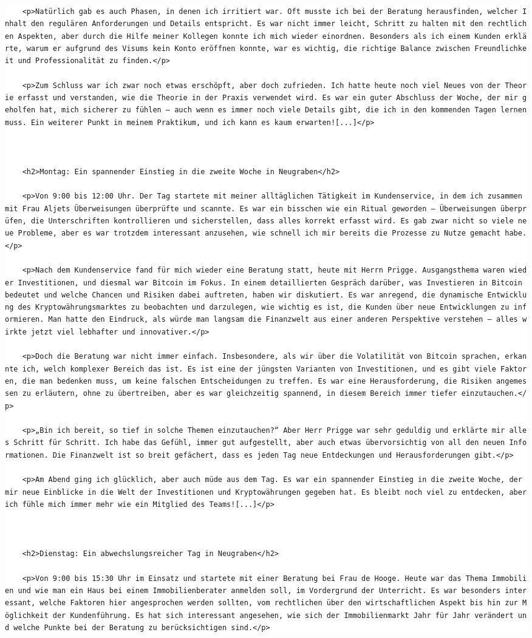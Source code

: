         <p>Natürlich gab es auch Phasen, in denen ich irritiert war. Oft musste ich bei der Beratung herausfinden, welcher Inhalt den regulären Anforderungen und Details entspricht. Es war nicht immer leicht, Schritt zu halten mit den rechtlichen Aspekten, aber durch die Hilfe meiner Kollegen konnte ich mich wieder einordnen. Besonders als ich einem Kunden erklärte, warum er aufgrund des Visums kein Konto eröffnen konnte, war es wichtig, die richtige Balance zwischen Freundlichkeit und Professionalität zu finden.</p>

        <p>Zum Schluss war ich zwar noch etwas erschöpft, aber doch zufrieden. Ich hatte heute noch viel Neues von der Theorie erfasst und verstanden, wie die Theorie in der Praxis verwendet wird. Es war ein guter Abschluss der Woche, der mir geholfen hat, mich sicherer zu fühlen – auch wenn es immer noch viele Details gibt, die ich in den kommenden Tagen lernen muss. Ein weiterer Punkt in meinem Praktikum, und ich kann es kaum erwarten![...]</p>



        <h2>Montag: Ein spannender Einstieg in die zweite Woche in Neugraben</h2>

        <p>Von 9:00 bis 12:00 Uhr. Der Tag startete mit meiner alltäglichen Tätigkeit im Kundenservice, in dem ich zusammen mit Frau Aljets Überweisungen überprüfte und scannte. Es war ein bisschen wie ein Ritual geworden – Überweisungen überprüfen, die Unterschriften kontrollieren und sicherstellen, dass alles korrekt erfasst wird. Es gab zwar nicht so viele neue Probleme, aber es war trotzdem interessant anzusehen, wie schnell ich mir bereits die Prozesse zu Nutze gemacht habe.</p>

        <p>Nach dem Kundenservice fand für mich wieder eine Beratung statt, heute mit Herrn Prigge. Ausgangsthema waren wieder Investitionen, und diesmal war Bitcoin im Fokus. In einem detaillierten Gespräch darüber, was Investieren in Bitcoin bedeutet und welche Chancen und Risiken dabei auftreten, haben wir diskutiert. Es war anregend, die dynamische Entwicklung des Kryptowährungsmarktes zu beobachten und darzulegen, wie wichtig es ist, die Kunden über neue Entwicklungen zu informieren. Man hatte den Eindruck, als würde man langsam die Finanzwelt aus einer anderen Perspektive verstehen – alles wirkte jetzt viel lebhafter und innovativer.</p>

        <p>Doch die Beratung war nicht immer einfach. Insbesondere, als wir über die Volatilität von Bitcoin sprachen, erkannte ich, welch komplexer Bereich das ist. Es ist eine der jüngsten Varianten von Investitionen, und es gibt viele Faktoren, die man bedenken muss, um keine falschen Entscheidungen zu treffen. Es war eine Herausforderung, die Risiken angemessen zu erläutern, ohne zu übertreiben, aber es war gleichzeitig spannend, in diesem Bereich immer tiefer einzutauchen.</p>

        <p>„Bin ich bereit, so tief in solche Themen einzutauchen?“ Aber Herr Prigge war sehr geduldig und erklärte mir alles Schritt für Schritt. Ich habe das Gefühl, immer gut aufgestellt, aber auch etwas übervorsichtig von all den neuen Informationen. Die Finanzwelt ist so breit gefächert, dass es jeden Tag neue Entdeckungen und Herausforderungen gibt.</p>

        <p>Am Abend ging ich glücklich, aber auch müde aus dem Tag. Es war ein spannender Einstieg in die zweite Woche, der mir neue Einblicke in die Welt der Investitionen und Kryptowährungen gegeben hat. Es bleibt noch viel zu entdecken, aber ich fühle mich immer mehr wie ein Mitglied des Teams![...]</p>



        <h2>Dienstag: Ein abwechslungsreicher Tag in Neugraben</h2>

        <p>Von 9:00 bis 15:30 Uhr im Einsatz und startete mit einer Beratung bei Frau de Hooge. Heute war das Thema Immobilien und wie man ein Haus bei einem Immobilienberater anmelden soll, im Vordergrund der Unterricht. Es war besonders interessant, welche Faktoren hier angesprochen werden sollten, vom rechtlichen über den wirtschaftlichen Aspekt bis hin zur Möglichkeit der Kundenführung. Es hat sich interessant angesehen, wie sich der Immobilienmarkt Jahr für Jahr verändert und welche Punkte bei der Beratung zu berücksichtigen sind.</p>

